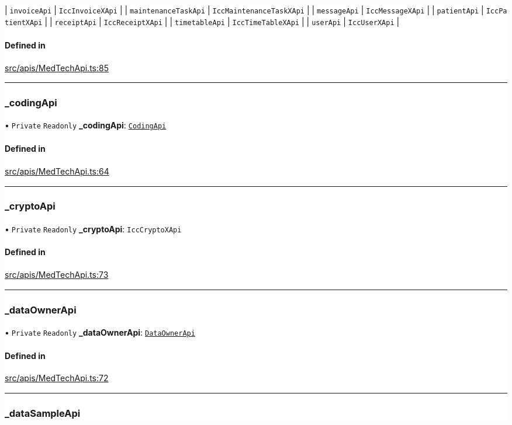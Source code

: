 | `invoiceApi` | `IccInvoiceXApi` |
| `maintenanceTaskApi` | `IccMaintenanceTaskXApi` |
| `messageApi` | `IccMessageXApi` |
| `patientApi` | `IccPatientXApi` |
| `receiptApi` | `IccReceiptXApi` |
| `timetableApi` | `IccTimeTableXApi` |
| `userApi` | `IccUserXApi` |

#### Defined in

[src/apis/MedTechApi.ts:85](https://github.com/icure/icure-medical-device-js-sdk/blob/95efac3/src/apis/MedTechApi.ts#L85)

___

### \_codingApi

• `Private` `Readonly` **\_codingApi**: [`CodingApi`](../apis/CodingApi)

#### Defined in

[src/apis/MedTechApi.ts:64](https://github.com/icure/icure-medical-device-js-sdk/blob/95efac3/src/apis/MedTechApi.ts#L64)

___

### \_cryptoApi

• `Private` `Readonly` **\_cryptoApi**: `IccCryptoXApi`

#### Defined in

[src/apis/MedTechApi.ts:73](https://github.com/icure/icure-medical-device-js-sdk/blob/95efac3/src/apis/MedTechApi.ts#L73)

___

### \_dataOwnerApi

• `Private` `Readonly` **\_dataOwnerApi**: [`DataOwnerApi`](../apis/DataOwnerApi)

#### Defined in

[src/apis/MedTechApi.ts:72](https://github.com/icure/icure-medical-device-js-sdk/blob/95efac3/src/apis/MedTechApi.ts#L72)

___

### \_dataSampleApi
